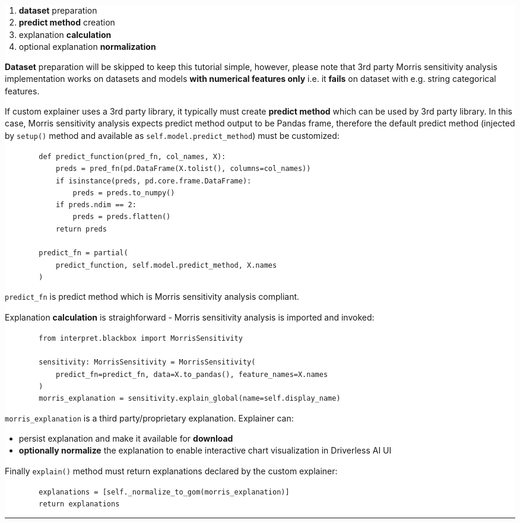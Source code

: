 1. **dataset** preparation
1. **predict method** creation
1. explanation **calculation**
1. optional explanation **normalization**

**Dataset** preparation will be skipped to keep this tutorial simple, however, please note that 3rd party Morris sensitivity analysis implementation works on datasets and models **with numerical features only** i.e. it **fails** on dataset with e.g. string categorical features.

If custom explainer uses a 3rd party library, it typically must create **predict method** which can be used by 3rd party library. In this case, Morris sensitivity analysis expects predict method output to be Pandas frame, therefore the default predict method (injected by `setup()` method and available as `self.model.predict_method`) must be customized:

```
        def predict_function(pred_fn, col_names, X):
            preds = pred_fn(pd.DataFrame(X.tolist(), columns=col_names))
            if isinstance(preds, pd.core.frame.DataFrame):
                preds = preds.to_numpy()
            if preds.ndim == 2:
                preds = preds.flatten()
            return preds

        predict_fn = partial(
            predict_function, self.model.predict_method, X.names
        )
```

`predict_fn` is predict method which is Morris sensitivity analysis compliant.

Explanation **calculation** is straighforward - Morris sensitivity analysis is imported and invoked:

```
        from interpret.blackbox import MorrisSensitivity

        sensitivity: MorrisSensitivity = MorrisSensitivity(
            predict_fn=predict_fn, data=X.to_pandas(), feature_names=X.names
        )
        morris_explanation = sensitivity.explain_global(name=self.display_name)
```

`morris_explanation` is a third party/proprietary explanation. Explainer can:

* persist explanation and make it available for **download**
* **optionally normalize** the explanation to enable interactive chart visualization in Driverless AI UI

Finally `explain()` method must return explanations declared by the custom explainer:

```
        explanations = [self._normalize_to_gom(morris_explanation)]
        return explanations
```

---
